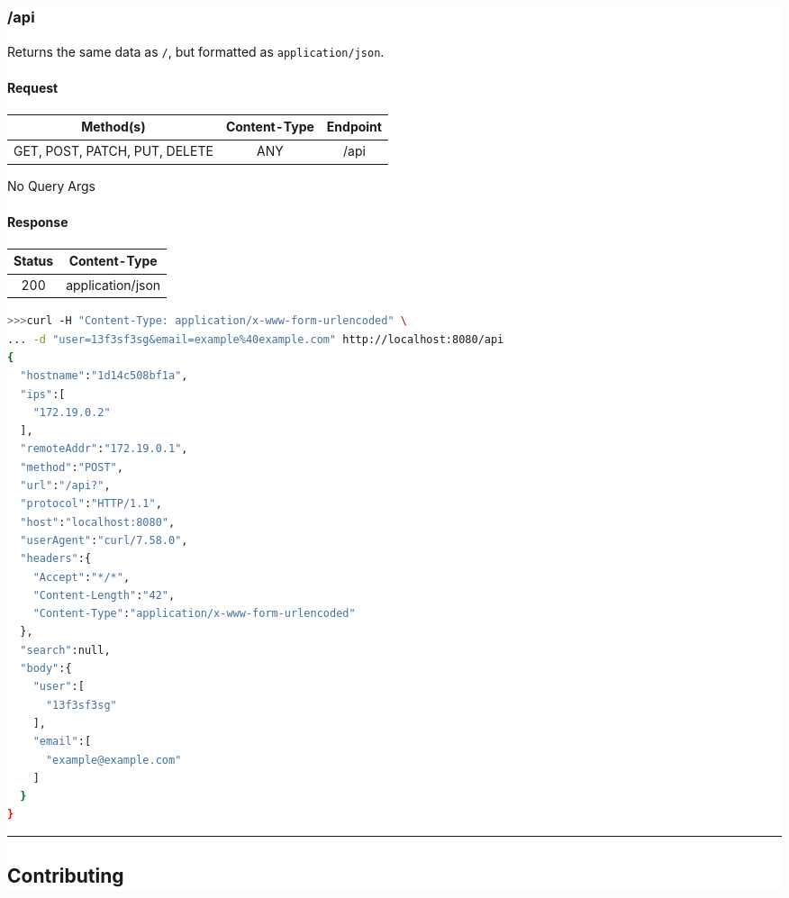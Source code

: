 ### /api

Returns the same data as `/`, but formatted as `application/json`.

#### Request

|           Method(s)           | Content-Type | Endpoint |
| :---------------------------: | :----------: | :------: |
| GET, POST, PATCH, PUT, DELETE |     ANY      |   /api   |

No Query Args

#### Response

| Status |   Content-Type   |
| :----: | :--------------: |
|  200   | application/json |

```bash
>>>curl -H "Content-Type: application/x-www-form-urlencoded" \
... -d "user=13f3sf3sg&email=example%40example.com" http://localhost:8080/api
{
  "hostname":"1d14c508bf1a",
  "ips":[
    "172.19.0.2"
  ],
  "remoteAddr":"172.19.0.1",
  "method":"POST",
  "url":"/api?",
  "protocol":"HTTP/1.1",
  "host":"localhost:8080",
  "userAgent":"curl/7.58.0",
  "headers":{
    "Accept":"*/*",
    "Content-Length":"42",
    "Content-Type":"application/x-www-form-urlencoded"
  },
  "search":null,
  "body":{
    "user":[
      "13f3sf3sg"
    ],
    "email":[
      "example@example.com"
    ]
  }
}
```

---

## Contributing
